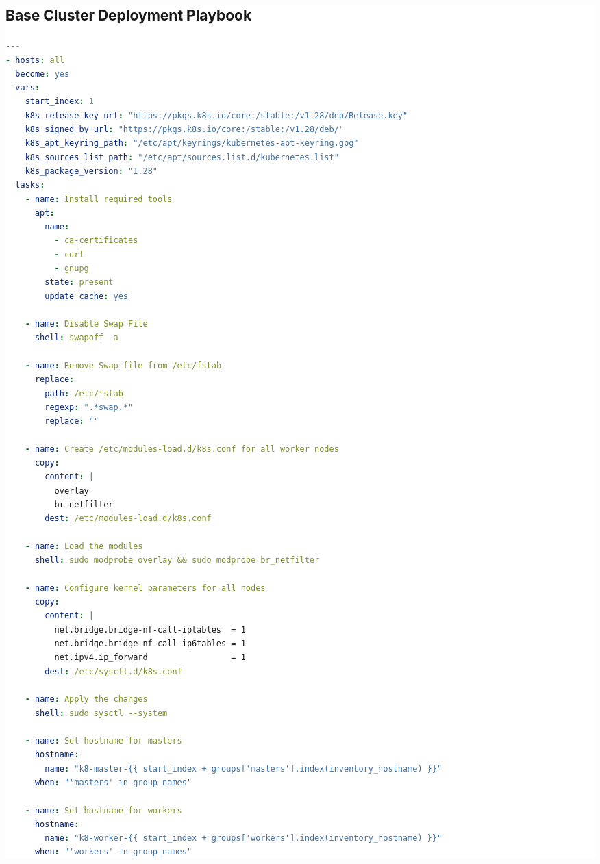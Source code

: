 ## Base Cluster Deployment Playbook

```yaml
---
- hosts: all
  become: yes
  vars:
    start_index: 1
    k8s_release_key_url: "https://pkgs.k8s.io/core:/stable:/v1.28/deb/Release.key"
    k8s_signed_by_url: "https://pkgs.k8s.io/core:/stable:/v1.28/deb/"
    k8s_apt_keyring_path: "/etc/apt/keyrings/kubernetes-apt-keyring.gpg"
    k8s_sources_list_path: "/etc/apt/sources.list.d/kubernetes.list"
    k8s_package_version: "1.28"
  tasks:
    - name: Install required tools
      apt:
        name:
          - ca-certificates
          - curl
          - gnupg
        state: present
        update_cache: yes

    - name: Disable Swap File
      shell: swapoff -a

    - name: Remove Swap file from /etc/fstab
      replace:
        path: /etc/fstab
        regexp: ".*swap.*"
        replace: ""

    - name: Create /etc/modules-load.d/k8s.conf for all worker nodes
      copy:
        content: |
          overlay
          br_netfilter
        dest: /etc/modules-load.d/k8s.conf

    - name: Load the modules
      shell: sudo modprobe overlay && sudo modprobe br_netfilter

    - name: Configure kernel parameters for all nodes
      copy:
        content: |
          net.bridge.bridge-nf-call-iptables  = 1
          net.bridge.bridge-nf-call-ip6tables = 1
          net.ipv4.ip_forward                 = 1
        dest: /etc/sysctl.d/k8s.conf

    - name: Apply the changes
      shell: sudo sysctl --system

    - name: Set hostname for masters
      hostname:
        name: "k8-master-{{ start_index + groups['masters'].index(inventory_hostname) }}"
      when: "'masters' in group_names"

    - name: Set hostname for workers
      hostname:
        name: "k8-worker-{{ start_index + groups['workers'].index(inventory_hostname) }}"
      when: "'workers' in group_names"

```